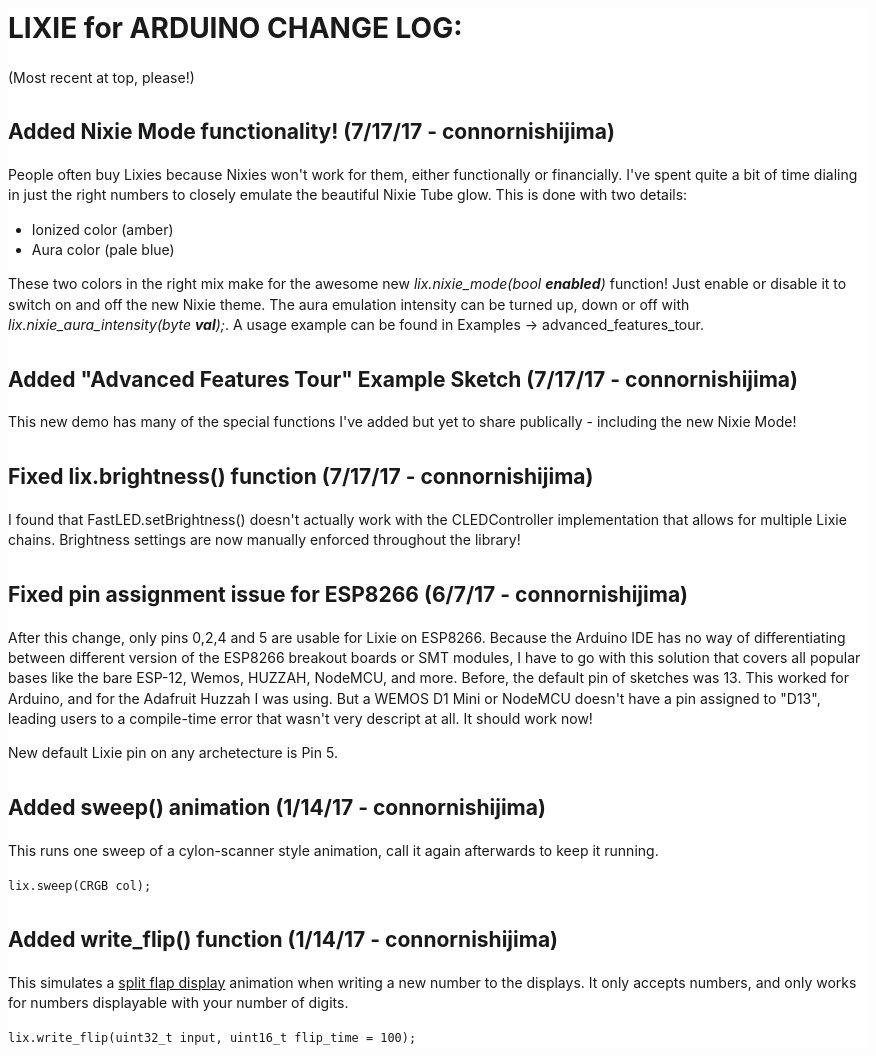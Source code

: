# LIXIE for ARDUINO CHANGE LOG:
(Most recent at top, please!)

Added Nixie Mode functionality! (7/17/17 - connornishijima)
-----------------------------------------------------------
People often buy Lixies because Nixies won't work for them, either functionally or financially. I've spent quite a bit of time dialing in just the right numbers to closely emulate the beautiful Nixie Tube glow. This is done with two details:

- Ionized color (amber)
- Aura color (pale blue)

These two colors in the right mix make for the awesome new *lix.nixie_mode(bool **enabled**)* function! Just enable or disable it to switch on and off the new Nixie theme. The aura emulation intensity can be turned up, down or off with *lix.nixie_aura_intensity(byte **val**);*. A usage example can be found in Examples -> advanced_features_tour.

Added "Advanced Features Tour" Example Sketch (7/17/17 - connornishijima)
-----------------------------------------------------------
This new demo has many of the special functions I've added but yet to share publically - including the new Nixie Mode!

Fixed lix.brightness() function (7/17/17 - connornishijima)
-----------------------------------------------------------
I found that FastLED.setBrightness() doesn't actually work with the CLEDController implementation that allows for multiple Lixie chains. Brightness settings are now manually enforced throughout the library!

Fixed pin assignment issue for ESP8266 (6/7/17 - connornishijima)
-----------------------------------------------------------
After this change, only pins 0,2,4 and 5 are usable for Lixie on ESP8266. Because the Arduino IDE has no way of differentiating between different version of the ESP8266 breakout boards or SMT modules, I have to go with this solution that covers all popular bases like the bare ESP-12, Wemos, HUZZAH, NodeMCU, and more. Before, the default pin of sketches was 13. This worked for Arduino, and for the Adafruit Huzzah I was using. But a WEMOS D1 Mini or NodeMCU doesn't have a pin assigned to "D13", leading users to a compile-time error that wasn't very descript at all. It should work now!

New default Lixie pin on any archetecture is Pin 5.
    
Added sweep() animation (1/14/17 - connornishijima)
-----------------------------------------------------------
This runs one sweep of a cylon-scanner style animation, call it again afterwards to keep it running.

    lix.sweep(CRGB col);

Added write_flip() function (1/14/17 - connornishijima)
-----------------------------------------------------------

This simulates a [split flap display](https://www.youtube.com/watch?v=jXM3odR4GoM) animation when writing a new number to the displays. It only accepts numbers, and only works for numbers displayable with your number of digits.

    lix.write_flip(uint32_t input, uint16_t flip_time = 100);
